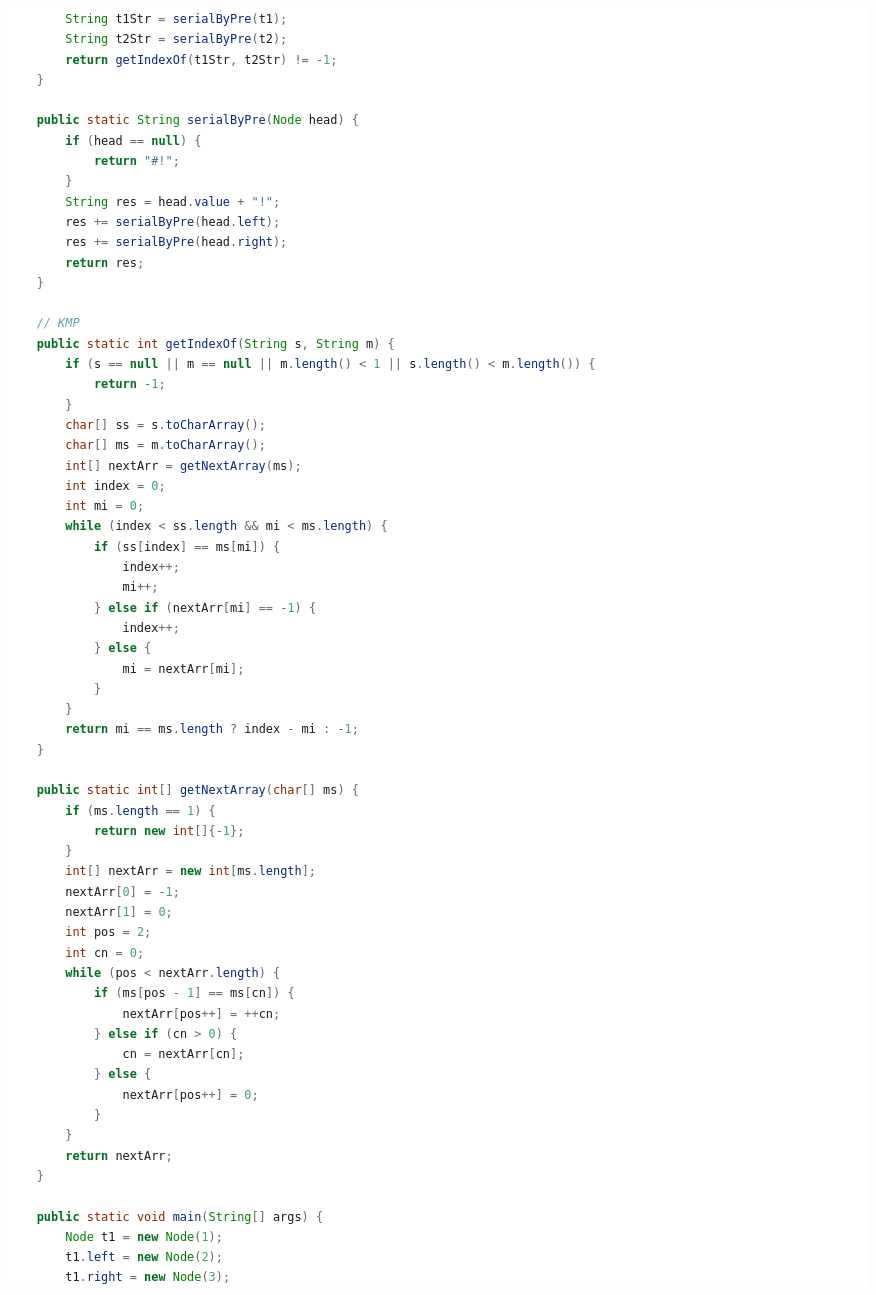 ```java
        String t1Str = serialByPre(t1);
        String t2Str = serialByPre(t2);
        return getIndexOf(t1Str, t2Str) != -1;
    }

    public static String serialByPre(Node head) {
        if (head == null) {
            return "#!";
        }
        String res = head.value + "!";
        res += serialByPre(head.left);
        res += serialByPre(head.right);
        return res;
    }

    // KMP
    public static int getIndexOf(String s, String m) {
        if (s == null || m == null || m.length() < 1 || s.length() < m.length()) {
            return -1;
        }
        char[] ss = s.toCharArray();
        char[] ms = m.toCharArray();
        int[] nextArr = getNextArray(ms);
        int index = 0;
        int mi = 0;
        while (index < ss.length && mi < ms.length) {
            if (ss[index] == ms[mi]) {
                index++;
                mi++;
            } else if (nextArr[mi] == -1) {
                index++;
            } else {
                mi = nextArr[mi];
            }
        }
        return mi == ms.length ? index - mi : -1;
    }

    public static int[] getNextArray(char[] ms) {
        if (ms.length == 1) {
            return new int[]{-1};
        }
        int[] nextArr = new int[ms.length];
        nextArr[0] = -1;
        nextArr[1] = 0;
        int pos = 2;
        int cn = 0;
        while (pos < nextArr.length) {
            if (ms[pos - 1] == ms[cn]) {
                nextArr[pos++] = ++cn;
            } else if (cn > 0) {
                cn = nextArr[cn];
            } else {
                nextArr[pos++] = 0;
            }
        }
        return nextArr;
    }

    public static void main(String[] args) {
        Node t1 = new Node(1);
        t1.left = new Node(2);
        t1.right = new Node(3);
```